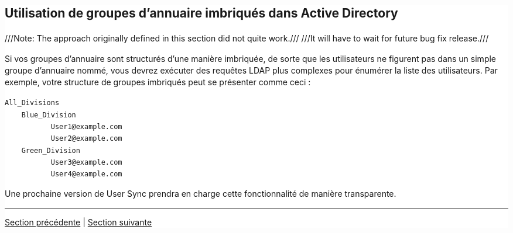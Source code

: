 
## Utilisation de groupes d’annuaire imbriqués dans Active Directory

///Note: The approach originally defined in this section did not quite work./// ///It will have to wait for future bug fix release.///

Si vos groupes d’annuaire sont structurés d’une manière imbriquée, de sorte que les utilisateurs ne figurent pas dans un simple groupe d’annuaire nommé, vous devrez exécuter des requêtes LDAP plus complexes pour énumérer la liste des utilisateurs. Par exemple, votre structure de groupes imbriqués peut se présenter comme ceci :


    All_Divisions
		Blue_Division
		       User1@example.com
		       User2@example.com
		Green_Division
		       User3@example.com
		       User4@example.com

Une prochaine version de User Sync prendra en charge cette fonctionnalité de manière transparente.


---

[Section précédente](usage_scenarios.md)  \| [Section suivante](deployment_best_practices.md)

